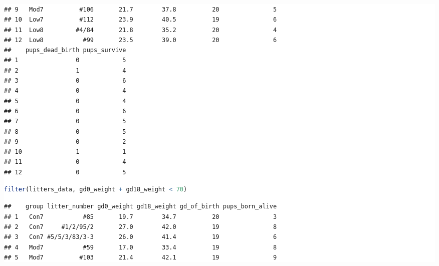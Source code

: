     ## 9   Mod7          #106       21.7        37.8          20               5
    ## 10  Low7          #112       23.9        40.5          19               6
    ## 11  Low8         #4/84       21.8        35.2          20               4
    ## 12  Low8           #99       23.5        39.0          20               6
    ##    pups_dead_birth pups_survive
    ## 1                0            5
    ## 2                1            4
    ## 3                0            6
    ## 4                0            4
    ## 5                0            4
    ## 6                0            6
    ## 7                0            5
    ## 8                0            5
    ## 9                0            2
    ## 10               1            1
    ## 11               0            4
    ## 12               0            5

``` r
filter(litters_data, gd0_weight + gd18_weight < 70)
```

    ##    group litter_number gd0_weight gd18_weight gd_of_birth pups_born_alive
    ## 1   Con7           #85       19.7        34.7          20               3
    ## 2   Con7     #1/2/95/2       27.0        42.0          19               8
    ## 3   Con7 #5/5/3/83/3-3       26.0        41.4          19               6
    ## 4   Mod7           #59       17.0        33.4          19               8
    ## 5   Mod7          #103       21.4        42.1          19               9